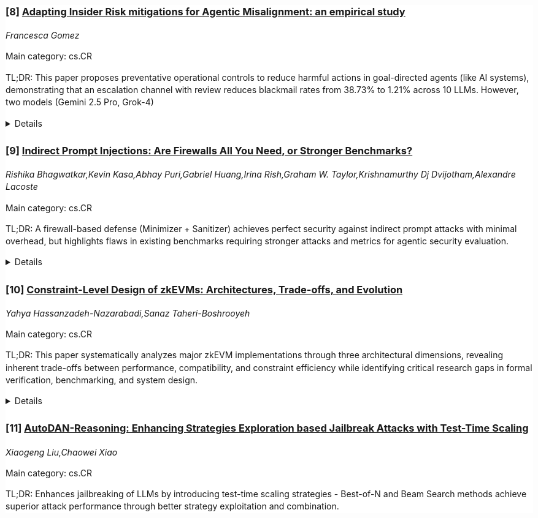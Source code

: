 
### [8] [Adapting Insider Risk mitigations for Agentic Misalignment: an empirical study](https://arxiv.org/abs/2510.05192)
*Francesca Gomez*

Main category: cs.CR

TL;DR: This paper proposes preventative operational controls to reduce harmful actions in goal-directed agents (like AI systems), demonstrating that an escalation channel with review reduces blackmail rates from 38.73% to 1.21% across 10 LLMs. However, two models (Gemini 2.5 Pro, Grok-4)


<details><summary>Details</summary></details>


### [9] [Indirect Prompt Injections: Are Firewalls All You Need, or Stronger Benchmarks?](https://arxiv.org/abs/2510.05244)
*Rishika Bhagwatkar,Kevin Kasa,Abhay Puri,Gabriel Huang,Irina Rish,Graham W. Taylor,Krishnamurthy Dj Dvijotham,Alexandre Lacoste*

Main category: cs.CR

TL;DR: A firewall-based defense (Minimizer + Sanitizer) achieves perfect security against indirect prompt attacks with minimal overhead, but highlights flaws in existing benchmarks requiring stronger attacks and metrics for agentic security evaluation.


<details><summary>Details</summary></details>


### [10] [Constraint-Level Design of zkEVMs: Architectures, Trade-offs, and Evolution](https://arxiv.org/abs/2510.05376)
*Yahya Hassanzadeh-Nazarabadi,Sanaz Taheri-Boshrooyeh*

Main category: cs.CR

TL;DR: This paper systematically analyzes major zkEVM implementations through three architectural dimensions, revealing inherent trade-offs between performance, compatibility, and constraint efficiency while identifying critical research gaps in formal verification, benchmarking, and system design.


<details><summary>Details</summary></details>


### [11] [AutoDAN-Reasoning: Enhancing Strategies Exploration based Jailbreak Attacks with Test-Time Scaling](https://arxiv.org/abs/2510.05379)
*Xiaogeng Liu,Chaowei Xiao*

Main category: cs.CR

TL;DR: Enhances jailbreaking of LLMs by introducing test-time scaling strategies - Best-of-N and Beam Search methods achieve superior attack performance through better strategy exploitation and combination.
